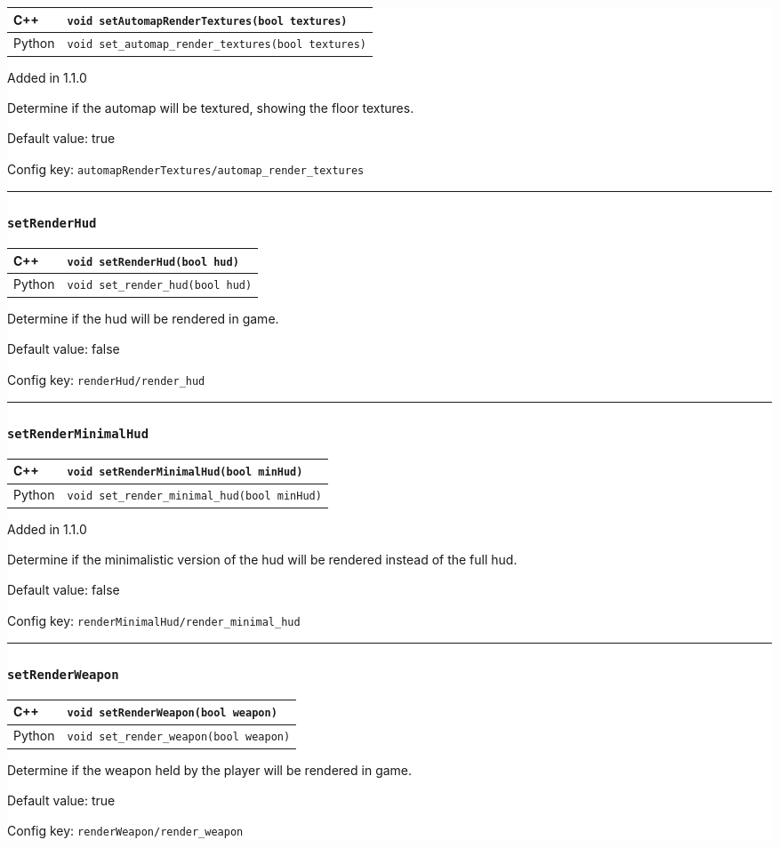 | C++    | `void setAutomapRenderTextures(bool textures)`    |
| :--    | :--                                               |
| Python | `void set_automap_render_textures(bool textures)` |

Added in 1.1.0

Determine if the automap will be textured, showing the floor textures.

Default value: true

Config key: `automapRenderTextures/automap_render_textures`


---
### <a name="setRenderHud"></a> `setRenderHud`

| C++    | `void setRenderHud(bool hud)`    |
| :--    | :--                              |
| Python | `void set_render_hud(bool hud)`  |

Determine if the hud will be rendered in game.

Default value: false

Config key: `renderHud/render_hud`


---
### <a name="setRenderMinimalHud"></a> `setRenderMinimalHud`

| C++    | `void setRenderMinimalHud(bool minHud)`    |
| :--    | :--                                        |
| Python | `void set_render_minimal_hud(bool minHud)` |

Added in 1.1.0

Determine if the minimalistic version of the hud will be rendered instead of the full hud.

Default value: false

Config key: `renderMinimalHud/render_minimal_hud`


---
### <a name="setRenderWeapon"></a> `setRenderWeapon`

| C++    | `void setRenderWeapon(bool weapon)`    |
| :--    | :--                                    |
| Python | `void set_render_weapon(bool weapon)`  |

Determine if the weapon held by the player will be rendered in game.

Default value: true

Config key: `renderWeapon/render_weapon`
